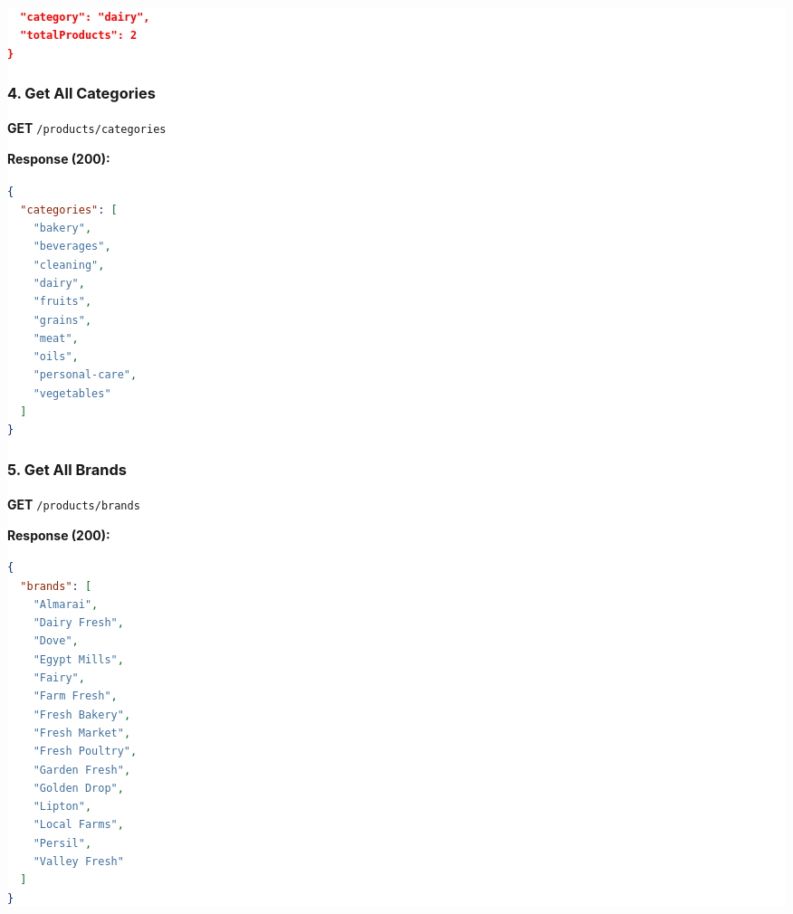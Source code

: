 ```json
  "category": "dairy",
  "totalProducts": 2
}
```

### 4. Get All Categories
**GET** `/products/categories`

**Response (200):**
```json
{
  "categories": [
    "bakery",
    "beverages",
    "cleaning",
    "dairy",
    "fruits",
    "grains",
    "meat",
    "oils",
    "personal-care",
    "vegetables"
  ]
}
```

### 5. Get All Brands
**GET** `/products/brands`

**Response (200):**
```json
{
  "brands": [
    "Almarai",
    "Dairy Fresh",
    "Dove",
    "Egypt Mills",
    "Fairy",
    "Farm Fresh",
    "Fresh Bakery",
    "Fresh Market",
    "Fresh Poultry",
    "Garden Fresh",
    "Golden Drop",
    "Lipton",
    "Local Farms",
    "Persil",
    "Valley Fresh"
  ]
}
```
